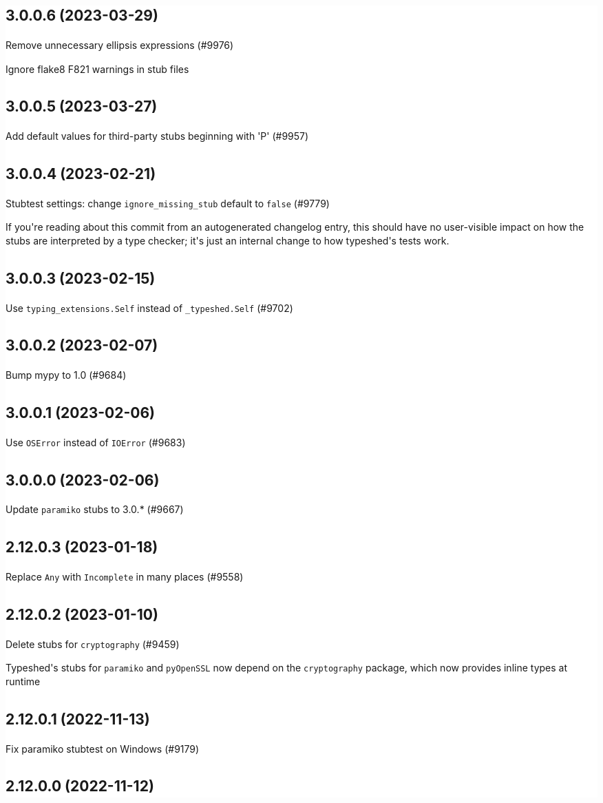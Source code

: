 ## 3.0.0.6 (2023-03-29)

Remove unnecessary ellipsis expressions (#9976)

Ignore flake8 F821 warnings in stub files

## 3.0.0.5 (2023-03-27)

Add default values for third-party stubs beginning with 'P' (#9957)

## 3.0.0.4 (2023-02-21)

Stubtest settings: change `ignore_missing_stub` default to `false` (#9779)

If you're reading about this commit from an autogenerated changelog entry, this should have no user-visible impact on how the stubs are interpreted by a type checker; it's just an internal change to how typeshed's tests work.

## 3.0.0.3 (2023-02-15)

Use `typing_extensions.Self` instead of `_typeshed.Self` (#9702)

## 3.0.0.2 (2023-02-07)

Bump mypy to 1.0 (#9684)

## 3.0.0.1 (2023-02-06)

Use `OSError` instead of `IOError` (#9683)

## 3.0.0.0 (2023-02-06)

Update `paramiko` stubs to 3.0.* (#9667)

## 2.12.0.3 (2023-01-18)

Replace `Any` with `Incomplete` in many places (#9558)

## 2.12.0.2 (2023-01-10)

Delete stubs for `cryptography` (#9459)

Typeshed's stubs for `paramiko` and `pyOpenSSL` now depend on the `cryptography` package, which now provides inline types at runtime

## 2.12.0.1 (2022-11-13)

Fix paramiko stubtest on Windows (#9179)

## 2.12.0.0 (2022-11-12)
